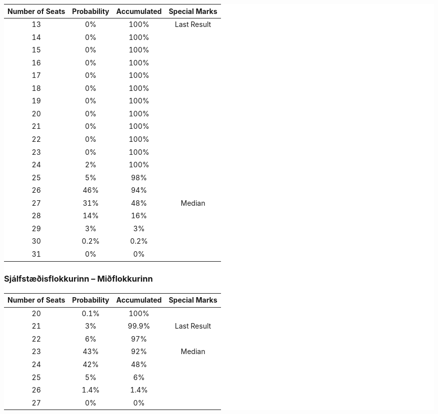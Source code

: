 | Number of Seats | Probability | Accumulated | Special Marks |
|:---------------:|:-----------:|:-----------:|:-------------:|
| 13 | 0% | 100% | Last Result |
| 14 | 0% | 100% |  |
| 15 | 0% | 100% |  |
| 16 | 0% | 100% |  |
| 17 | 0% | 100% |  |
| 18 | 0% | 100% |  |
| 19 | 0% | 100% |  |
| 20 | 0% | 100% |  |
| 21 | 0% | 100% |  |
| 22 | 0% | 100% |  |
| 23 | 0% | 100% |  |
| 24 | 2% | 100% |  |
| 25 | 5% | 98% |  |
| 26 | 46% | 94% |  |
| 27 | 31% | 48% | Median |
| 28 | 14% | 16% |  |
| 29 | 3% | 3% |  |
| 30 | 0.2% | 0.2% |  |
| 31 | 0% | 0% |  |

### Sjálfstæðisflokkurinn – Miðflokkurinn

| Number of Seats | Probability | Accumulated | Special Marks |
|:---------------:|:-----------:|:-----------:|:-------------:|
| 20 | 0.1% | 100% |  |
| 21 | 3% | 99.9% | Last Result |
| 22 | 6% | 97% |  |
| 23 | 43% | 92% | Median |
| 24 | 42% | 48% |  |
| 25 | 5% | 6% |  |
| 26 | 1.4% | 1.4% |  |
| 27 | 0% | 0% |  |
